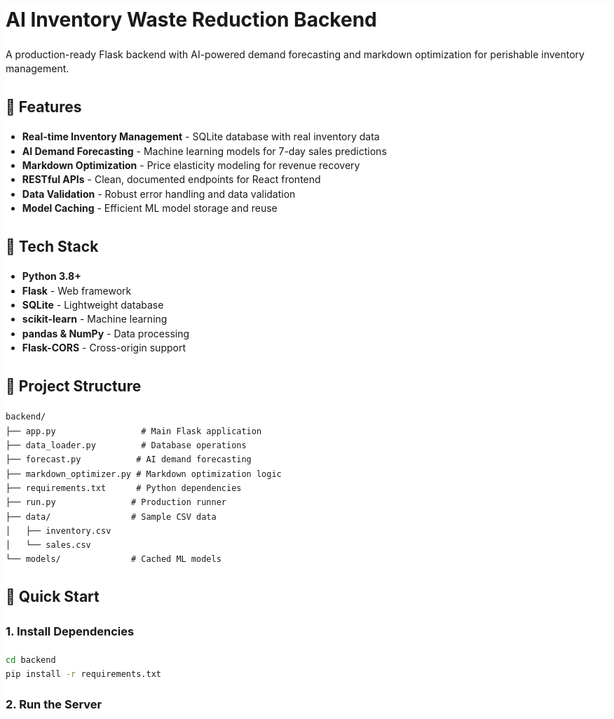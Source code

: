 # AI Inventory Waste Reduction Backend

A production-ready Flask backend with AI-powered demand forecasting and markdown optimization for perishable inventory management.

## 🎯 Features

- **Real-time Inventory Management** - SQLite database with real inventory data
- **AI Demand Forecasting** - Machine learning models for 7-day sales predictions
- **Markdown Optimization** - Price elasticity modeling for revenue recovery
- **RESTful APIs** - Clean, documented endpoints for React frontend
- **Data Validation** - Robust error handling and data validation
- **Model Caching** - Efficient ML model storage and reuse

## 🔗 Tech Stack

- **Python 3.8+**
- **Flask** - Web framework
- **SQLite** - Lightweight database
- **scikit-learn** - Machine learning
- **pandas & NumPy** - Data processing
- **Flask-CORS** - Cross-origin support

## 📁 Project Structure

```
backend/
├── app.py                 # Main Flask application
├── data_loader.py         # Database operations
├── forecast.py           # AI demand forecasting
├── markdown_optimizer.py # Markdown optimization logic
├── requirements.txt      # Python dependencies
├── run.py               # Production runner
├── data/                # Sample CSV data
│   ├── inventory.csv
│   └── sales.csv
└── models/              # Cached ML models
```

## 🚀 Quick Start

### 1. Install Dependencies

```bash
cd backend
pip install -r requirements.txt
```

### 2. Run the Server
